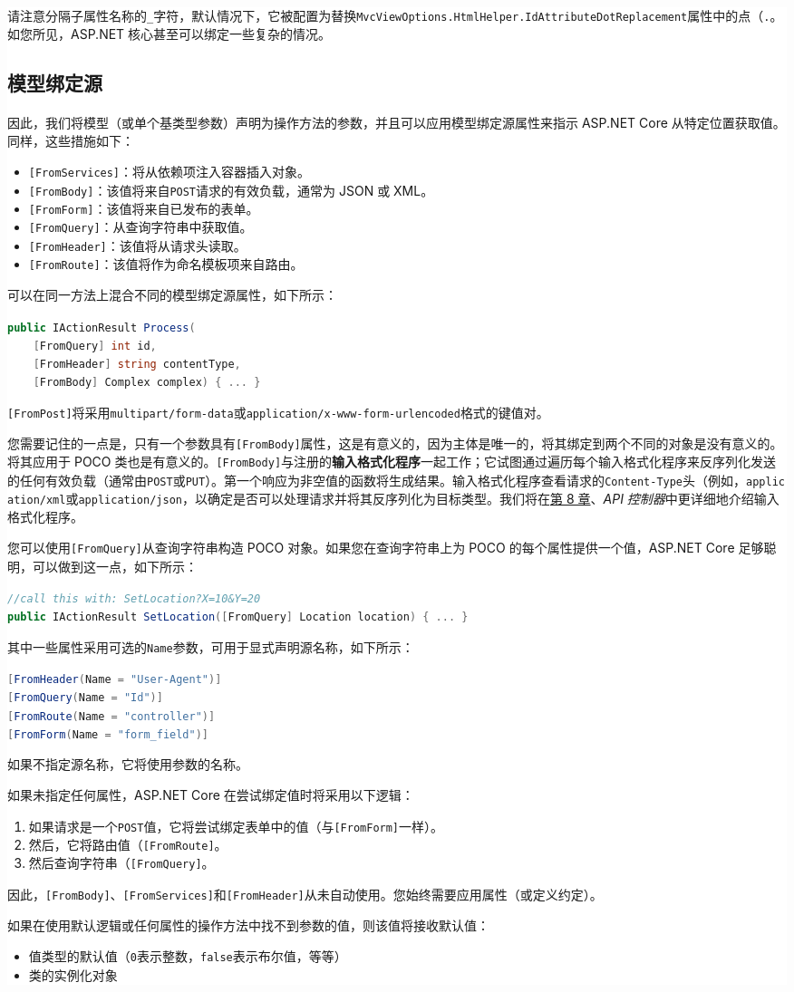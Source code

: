 请注意分隔子属性名称的`_`字符，默认情况下，它被配置为替换`MvcViewOptions.HtmlHelper.IdAttributeDotReplacement`属性中的点（`.`。如您所见，ASP.NET 核心甚至可以绑定一些复杂的情况。

## 模型绑定源

因此，我们将模型（或单个基类型参数）声明为操作方法的参数，并且可以应用模型绑定源属性来指示 ASP.NET Core 从特定位置获取值。同样，这些措施如下：

*   `[FromServices]`：将从依赖项注入容器插入对象。
*   `[FromBody]`：该值将来自`POST`请求的有效负载，通常为 JSON 或 XML。
*   `[FromForm]`：该值将来自已发布的表单。
*   `[FromQuery]`：从查询字符串中获取值。
*   `[FromHeader]`：该值将从请求头读取。
*   `[FromRoute]`：该值将作为命名模板项来自路由。

可以在同一方法上混合不同的模型绑定源属性，如下所示：

```cs
public IActionResult Process(
    [FromQuery] int id, 
    [FromHeader] string contentType, 
    [FromBody] Complex complex) { ... }
```

`[FromPost]`将采用`multipart/form-data`或`application/x-www-form-urlencoded`格式的键值对。

您需要记住的一点是，只有一个参数具有`[FromBody]`属性，这是有意义的，因为主体是唯一的，将其绑定到两个不同的对象是没有意义的。将其应用于 POCO 类也是有意义的。`[FromBody]`与注册的**输入格式化程序**一起工作；它试图通过遍历每个输入格式化程序来反序列化发送的任何有效负载（通常由`POST`或`PUT`）。第一个响应为非空值的函数将生成结果。输入格式化程序查看请求的`Content-Type`头（例如，`application/xml`或`application/json`，以确定是否可以处理请求并将其反序列化为目标类型。我们将在[第 8 章](08.html)、*API 控制器*中更详细地介绍输入格式化程序。

您可以使用`[FromQuery]`从查询字符串构造 POCO 对象。如果您在查询字符串上为 POCO 的每个属性提供一个值，ASP.NET Core 足够聪明，可以做到这一点，如下所示：

```cs
//call this with: SetLocation?X=10&Y=20
public IActionResult SetLocation([FromQuery] Location location) { ... }
```

其中一些属性采用可选的`Name`参数，可用于显式声明源名称，如下所示：

```cs
[FromHeader(Name = "User-Agent")]
[FromQuery(Name = "Id")]
[FromRoute(Name = "controller")]
[FromForm(Name = "form_field")]
```

如果不指定源名称，它将使用参数的名称。

如果未指定任何属性，ASP.NET Core 在尝试绑定值时将采用以下逻辑：

1.  如果请求是一个`POST`值，它将尝试绑定表单中的值（与`[FromForm]`一样）。
2.  然后，它将路由值（`[FromRoute]`。
3.  然后查询字符串（`[FromQuery]`。

因此，`[FromBody]`、`[FromServices]`和`[FromHeader]`从未自动使用。您始终需要应用属性（或定义约定）。

如果在使用默认逻辑或任何属性的操作方法中找不到参数的值，则该值将接收默认值：

*   值类型的默认值（`0`表示整数，`false`表示布尔值，等等）
*   类的实例化对象
